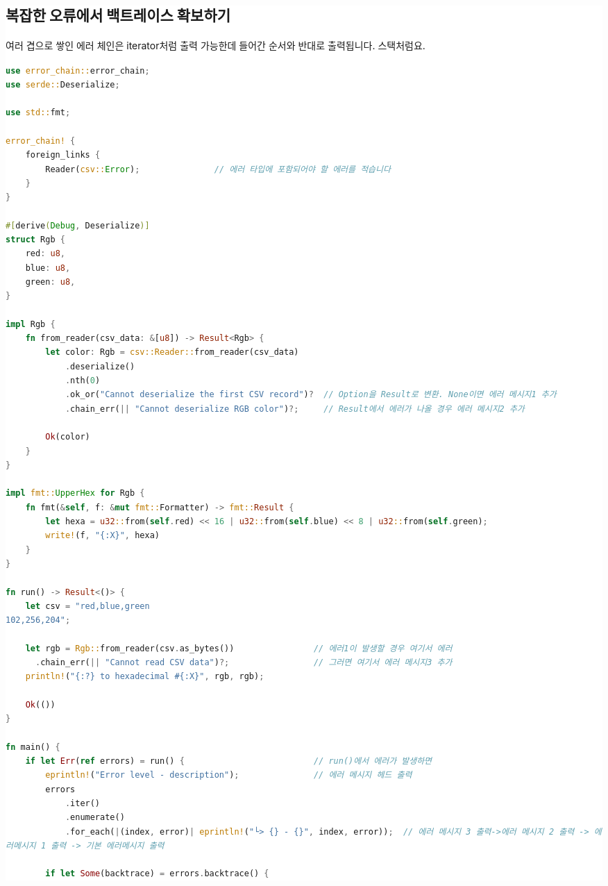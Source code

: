 ## 복잡한 오류에서 백트레이스 확보하기

여러 겹으로 쌓인 에러 체인은 iterator처럼 출력 가능한데 들어간 순서와 반대로 출력됩니다. 스택처럼요.

```rust
use error_chain::error_chain;
use serde::Deserialize;

use std::fmt;

error_chain! {
    foreign_links {
        Reader(csv::Error);               // 에러 타입에 포함되어야 할 에러를 적습니다
    }
}

#[derive(Debug, Deserialize)]
struct Rgb {
    red: u8,
    blue: u8,
    green: u8,
}

impl Rgb {
    fn from_reader(csv_data: &[u8]) -> Result<Rgb> {
        let color: Rgb = csv::Reader::from_reader(csv_data)
            .deserialize()
            .nth(0)
            .ok_or("Cannot deserialize the first CSV record")?  // Option을 Result로 변환. None이면 에러 메시지1 추가
            .chain_err(|| "Cannot deserialize RGB color")?;     // Result에서 에러가 나올 경우 에러 메시지2 추가

        Ok(color)
    }
}

impl fmt::UpperHex for Rgb {
    fn fmt(&self, f: &mut fmt::Formatter) -> fmt::Result {
        let hexa = u32::from(self.red) << 16 | u32::from(self.blue) << 8 | u32::from(self.green);
        write!(f, "{:X}", hexa)
    }
}

fn run() -> Result<()> {
    let csv = "red,blue,green
102,256,204";

    let rgb = Rgb::from_reader(csv.as_bytes())                // 에러1이 발생할 경우 여기서 에러
      .chain_err(|| "Cannot read CSV data")?;                 // 그러면 여기서 에러 메시지3 추가
    println!("{:?} to hexadecimal #{:X}", rgb, rgb);

    Ok(())
}

fn main() {
    if let Err(ref errors) = run() {                          // run()에서 에러가 발생하면
        eprintln!("Error level - description");               // 에러 메시지 헤드 출력
        errors
            .iter()
            .enumerate()
            .for_each(|(index, error)| eprintln!("└> {} - {}", index, error));  // 에러 메시지 3 출력->에러 메시지 2 출력 -> 에러메시지 1 출력 -> 기본 에러메시지 출력

        if let Some(backtrace) = errors.backtrace() {
```